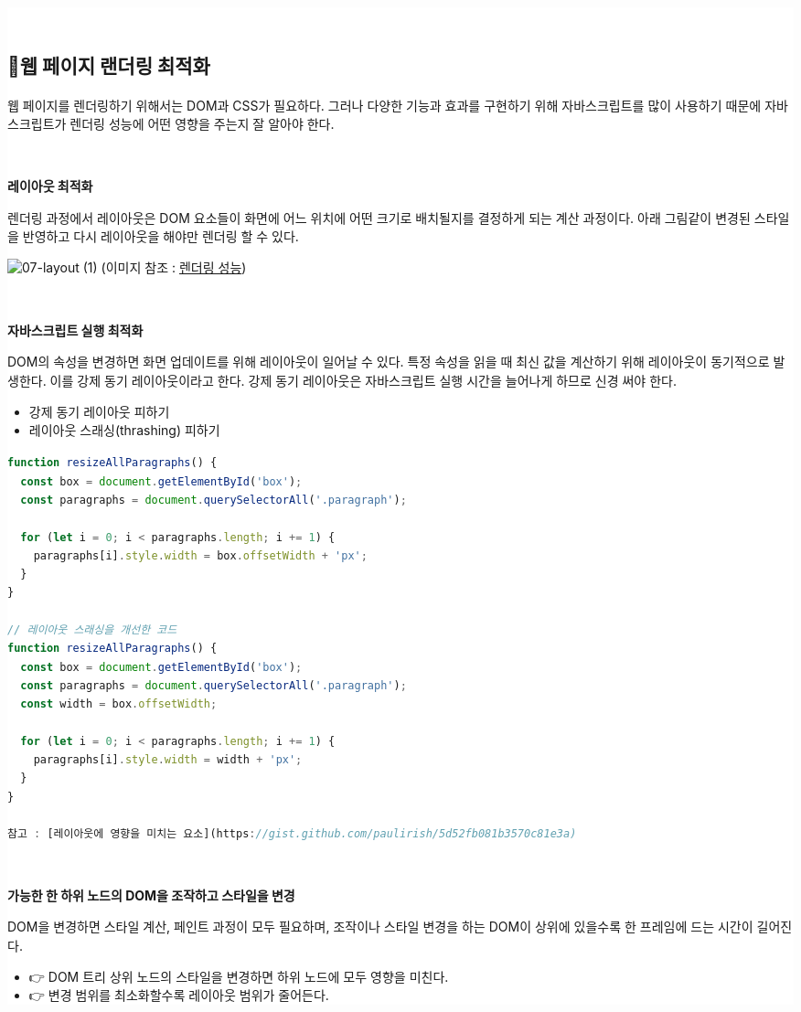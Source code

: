 <br>

## **📃웹 페이지 랜더링 최적화**

웹 페이지를 렌더링하기 위해서는 DOM과 CSS가 필요하다. 그러나 다양한 기능과 효과를 구현하기 위해 자바스크립트를 많이 사용하기 때문에 자바스크립트가 렌더링 성능에 어떤 영향을 주는지 잘 알아야 한다.

<br>

**레이아웃 최적화**

렌더링 과정에서 레이아웃은 DOM 요소들이 화면에 어느 위치에 어떤 크기로 배치될지를 결정하게 되는 계산 과정이다.  아래 그림같이 변경된 스타일을 반영하고 다시 레이아웃을 해야만 렌더링 할 수 있다.

![07-layout (1)](https://user-images.githubusercontent.com/35218826/59728727-3553ee80-9276-11e9-9a19-7e6af410a139.jpg) (이미지 참조 : [렌더링 성능](https://developers.google.com/web/fundamentals/performance/rendering/?hl=ko))

<br>

**자바스크립트 실행 최적화**

DOM의 속성을 변경하면 화면 업데이트를 위해 레이아웃이 일어날 수 있다. 특정 속성을 읽을 때 최신 값을 계산하기 위해 레이아웃이 동기적으로 발생한다. 이를 강제 동기 레이아웃이라고 한다. 강제 동기 레이아웃은 자바스크립트 실행 시간을 늘어나게 하므로 신경 써야 한다.

* 강제 동기 레이아웃 피하기
* 레이아웃 스래싱(thrashing) 피하기
```javascript
function resizeAllParagraphs() {
  const box = document.getElementById('box');
  const paragraphs = document.querySelectorAll('.paragraph');

  for (let i = 0; i < paragraphs.length; i += 1) {
    paragraphs[i].style.width = box.offsetWidth + 'px';
  }
}

// 레이아웃 스래싱을 개선한 코드
function resizeAllParagraphs() {
  const box = document.getElementById('box');
  const paragraphs = document.querySelectorAll('.paragraph');
  const width = box.offsetWidth;

  for (let i = 0; i < paragraphs.length; i += 1) {
    paragraphs[i].style.width = width + 'px';
  }
}

참고 : [레이아웃에 영향을 미치는 요소](https://gist.github.com/paulirish/5d52fb081b3570c81e3a)
```

<br>

**가능한 한 하위 노드의 DOM을 조작하고 스타일을 변경**

DOM을 변경하면 스타일 계산, 페인트 과정이 모두 필요하며, 조작이나 스타일 변경을 하는 DOM이 상위에 있을수록 한 프레임에 드는 시간이 길어진다.

- 👉 DOM 트리 상위 노드의 스타일을 변경하면 하위 노드에 모두 영향을 미친다.
- 👉 변경 범위를 최소화할수록 레이아웃 범위가 줄어든다.
